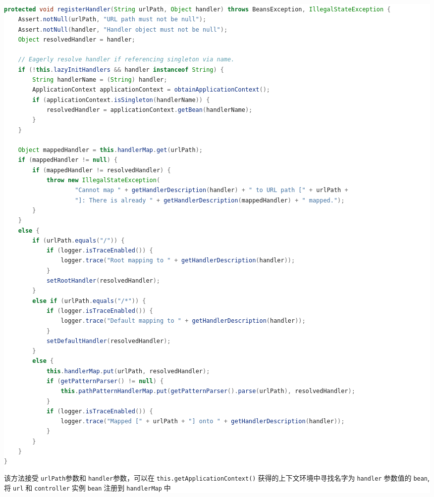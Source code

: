 ```java
protected void registerHandler(String urlPath, Object handler) throws BeansException, IllegalStateException {
    Assert.notNull(urlPath, "URL path must not be null");
    Assert.notNull(handler, "Handler object must not be null");
    Object resolvedHandler = handler;

    // Eagerly resolve handler if referencing singleton via name.
    if (!this.lazyInitHandlers && handler instanceof String) {
        String handlerName = (String) handler;
        ApplicationContext applicationContext = obtainApplicationContext();
        if (applicationContext.isSingleton(handlerName)) {
            resolvedHandler = applicationContext.getBean(handlerName);
        }
    }

    Object mappedHandler = this.handlerMap.get(urlPath);
    if (mappedHandler != null) {
        if (mappedHandler != resolvedHandler) {
            throw new IllegalStateException(
                    "Cannot map " + getHandlerDescription(handler) + " to URL path [" + urlPath +
                    "]: There is already " + getHandlerDescription(mappedHandler) + " mapped.");
        }
    }
    else {
        if (urlPath.equals("/")) {
            if (logger.isTraceEnabled()) {
                logger.trace("Root mapping to " + getHandlerDescription(handler));
            }
            setRootHandler(resolvedHandler);
        }
        else if (urlPath.equals("/*")) {
            if (logger.isTraceEnabled()) {
                logger.trace("Default mapping to " + getHandlerDescription(handler));
            }
            setDefaultHandler(resolvedHandler);
        }
        else {
            this.handlerMap.put(urlPath, resolvedHandler);
            if (getPatternParser() != null) {
                this.pathPatternHandlerMap.put(getPatternParser().parse(urlPath), resolvedHandler);
            }
            if (logger.isTraceEnabled()) {
                logger.trace("Mapped [" + urlPath + "] onto " + getHandlerDescription(handler));
            }
        }
    }
}
```

该方法接受 `urlPath`参数和 `handler`参数，可以在 `this.getApplicationContext()` 获得的上下文环境中寻找名字为 `handler` 参数值的 `bean`, 将 `url` 和 `controller` 实例 `bean` 注册到 `handlerMap` 中
